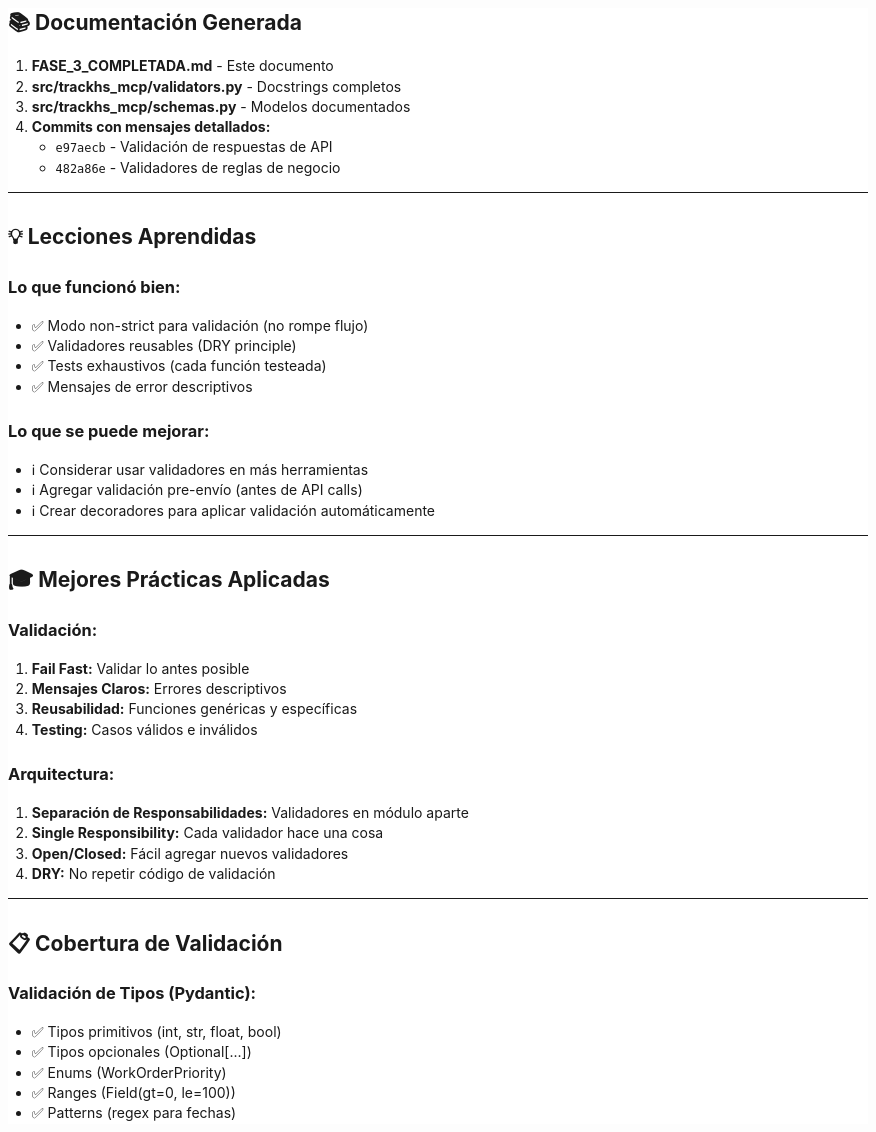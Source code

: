 
## 📚 Documentación Generada

1. **FASE_3_COMPLETADA.md** - Este documento
2. **src/trackhs_mcp/validators.py** - Docstrings completos
3. **src/trackhs_mcp/schemas.py** - Modelos documentados
4. **Commits con mensajes detallados:**
   - `e97aecb` - Validación de respuestas de API
   - `482a86e` - Validadores de reglas de negocio

---

## 💡 Lecciones Aprendidas

### Lo que funcionó bien:
- ✅ Modo non-strict para validación (no rompe flujo)
- ✅ Validadores reusables (DRY principle)
- ✅ Tests exhaustivos (cada función testeada)
- ✅ Mensajes de error descriptivos

### Lo que se puede mejorar:
- ℹ️ Considerar usar validadores en más herramientas
- ℹ️ Agregar validación pre-envío (antes de API calls)
- ℹ️ Crear decoradores para aplicar validación automáticamente

---

## 🎓 Mejores Prácticas Aplicadas

### Validación:
1. **Fail Fast:** Validar lo antes posible
2. **Mensajes Claros:** Errores descriptivos
3. **Reusabilidad:** Funciones genéricas y específicas
4. **Testing:** Casos válidos e inválidos

### Arquitectura:
1. **Separación de Responsabilidades:** Validadores en módulo aparte
2. **Single Responsibility:** Cada validador hace una cosa
3. **Open/Closed:** Fácil agregar nuevos validadores
4. **DRY:** No repetir código de validación

---

## 📋 Cobertura de Validación

### Validación de Tipos (Pydantic):
- ✅ Tipos primitivos (int, str, float, bool)
- ✅ Tipos opcionales (Optional[...])
- ✅ Enums (WorkOrderPriority)
- ✅ Ranges (Field(gt=0, le=100))
- ✅ Patterns (regex para fechas)
